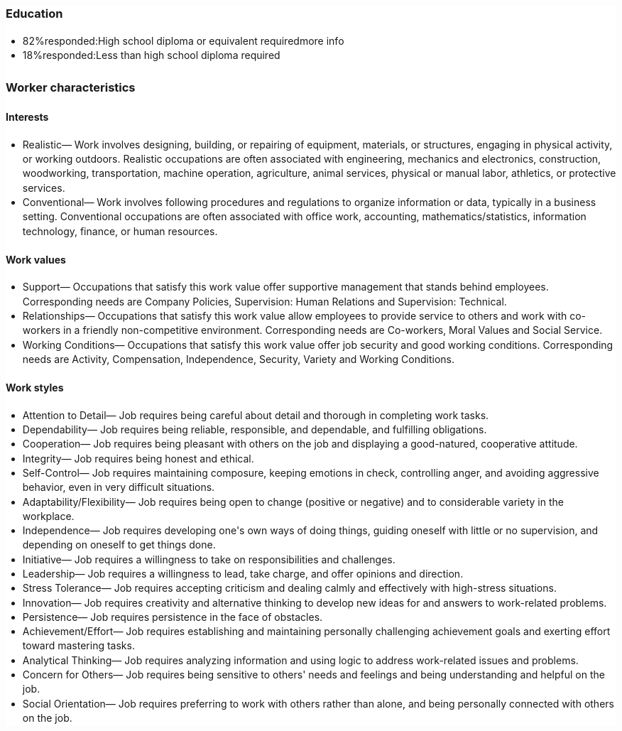 ### Education
- 82%responded:High school diploma or equivalent requiredmore info
- 18%responded:Less than high school diploma required

### Worker characteristics
#### Interests
- Realistic— Work involves designing, building, or repairing of equipment, materials, or structures, engaging in physical activity, or working outdoors. Realistic occupations are often associated with engineering, mechanics and electronics, construction, woodworking, transportation, machine operation, agriculture, animal services, physical or manual labor, athletics, or protective services.
- Conventional— Work involves following procedures and regulations to organize information or data, typically in a business setting. Conventional occupations are often associated with office work, accounting, mathematics/statistics, information technology, finance, or human resources.

#### Work values
- Support— Occupations that satisfy this work value offer supportive management that stands behind employees. Corresponding needs are Company Policies, Supervision: Human Relations and Supervision: Technical.
- Relationships— Occupations that satisfy this work value allow employees to provide service to others and work with co-workers in a friendly non-competitive environment. Corresponding needs are Co-workers, Moral Values and Social Service.
- Working Conditions— Occupations that satisfy this work value offer job security and good working conditions. Corresponding needs are Activity, Compensation, Independence, Security, Variety and Working Conditions.

#### Work styles
- Attention to Detail— Job requires being careful about detail and thorough in completing work tasks.
- Dependability— Job requires being reliable, responsible, and dependable, and fulfilling obligations.
- Cooperation— Job requires being pleasant with others on the job and displaying a good-natured, cooperative attitude.
- Integrity— Job requires being honest and ethical.
- Self-Control— Job requires maintaining composure, keeping emotions in check, controlling anger, and avoiding aggressive behavior, even in very difficult situations.
- Adaptability/Flexibility— Job requires being open to change (positive or negative) and to considerable variety in the workplace.
- Independence— Job requires developing one's own ways of doing things, guiding oneself with little or no supervision, and depending on oneself to get things done.
- Initiative— Job requires a willingness to take on responsibilities and challenges.
- Leadership— Job requires a willingness to lead, take charge, and offer opinions and direction.
- Stress Tolerance— Job requires accepting criticism and dealing calmly and effectively with high-stress situations.
- Innovation— Job requires creativity and alternative thinking to develop new ideas for and answers to work-related problems.
- Persistence— Job requires persistence in the face of obstacles.
- Achievement/Effort— Job requires establishing and maintaining personally challenging achievement goals and exerting effort toward mastering tasks.
- Analytical Thinking— Job requires analyzing information and using logic to address work-related issues and problems.
- Concern for Others— Job requires being sensitive to others' needs and feelings and being understanding and helpful on the job.
- Social Orientation— Job requires preferring to work with others rather than alone, and being personally connected with others on the job.
